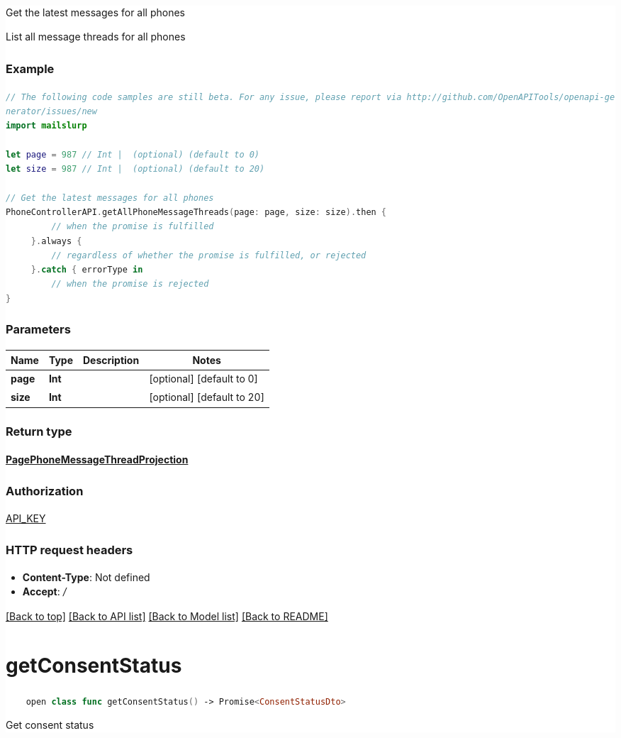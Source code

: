 Get the latest messages for all phones

List all message threads for all phones

### Example
```swift
// The following code samples are still beta. For any issue, please report via http://github.com/OpenAPITools/openapi-generator/issues/new
import mailslurp

let page = 987 // Int |  (optional) (default to 0)
let size = 987 // Int |  (optional) (default to 20)

// Get the latest messages for all phones
PhoneControllerAPI.getAllPhoneMessageThreads(page: page, size: size).then {
         // when the promise is fulfilled
     }.always {
         // regardless of whether the promise is fulfilled, or rejected
     }.catch { errorType in
         // when the promise is rejected
}
```

### Parameters

Name | Type | Description  | Notes
------------- | ------------- | ------------- | -------------
 **page** | **Int** |  | [optional] [default to 0]
 **size** | **Int** |  | [optional] [default to 20]

### Return type

[**PagePhoneMessageThreadProjection**](PagePhoneMessageThreadProjection)

### Authorization

[API_KEY](../README#API_KEY)

### HTTP request headers

 - **Content-Type**: Not defined
 - **Accept**: */*

[[Back to top]](#) [[Back to API list]](../README#documentation-for-api-endpoints) [[Back to Model list]](../README#documentation-for-models) [[Back to README]](../README)

# **getConsentStatus**
```swift
    open class func getConsentStatus() -> Promise<ConsentStatusDto>
```

Get consent status

